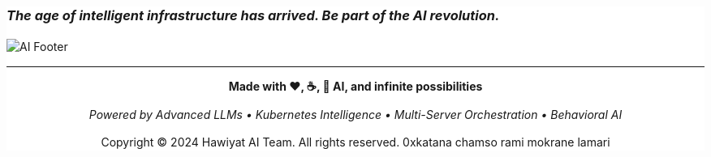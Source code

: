 
### *The age of intelligent infrastructure has arrived. Be part of the AI revolution.*

![AI Footer](https://via.placeholder.com/800x120/4f46e5/ffffff?text=HAWIYAT+AI+%E2%9A%A1+WHERE+ARTIFICIAL+INTELLIGENCE+MEETS+DEVOPS+MASTERY)

</div>

---

<div align="center">

**Made with ❤️, ☕, 🤖 AI, and infinite possibilities**

*Powered by Advanced LLMs • Kubernetes Intelligence • Multi-Server Orchestration • Behavioral AI*

Copyright © 2024 Hawiyat AI Team. All rights reserved.
0xkatana
chamso
rami 
mokrane
lamari
</div>
